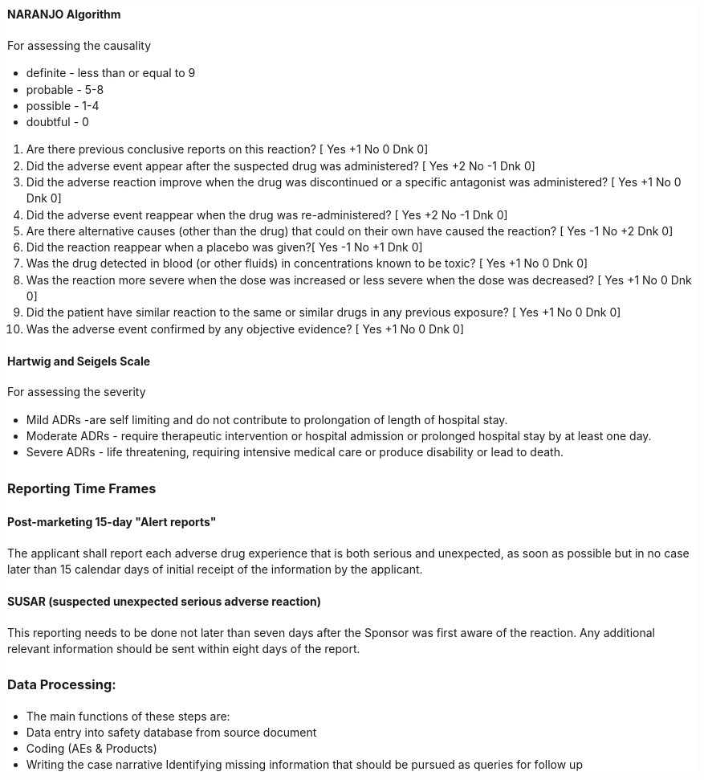 #### NARANJO Algorithm

For assessing the causality

- definite - less than or equal to 9
- probable - 5-8
- possible - 1-4
- doubtful - 0

1.  Are there previous conclusive reports on this reaction? [ Yes +1 No 0 Dnk 0]
2.  Did the adverse event appear after the suspected drug was administered? [ Yes +2 No -1 Dnk 0]
3.  Did the adverse reaction improve when the drug was discontinued or a specific antagonist was administered? [ Yes +1 No 0 Dnk 0]
4.  Did the adverse event reappear when the drug was re-administered? [ Yes +2 No -1 Dnk 0]
5.  Are there alternative causes (other than the drug) that could on their own have caused the reaction? [ Yes -1 No +2 Dnk 0]
6.  Did the reaction reappear when a placebo was given?[ Yes -1 No +1 Dnk 0]
7.  Was the drug detected in blood (or other fluids) in concentrations known to be toxic? [ Yes +1 No 0 Dnk 0]
8.  Was the reaction more severe when the dose was increased or less severe when the dose was decreased? [ Yes +1 No 0 Dnk 0]
9.  Did the patient have similar reaction to the same or similar drugs in any previous exposure? [ Yes +1 No 0 Dnk 0]
10. Was the adverse event confirmed by any objective evidence? [ Yes +1 No 0 Dnk 0]

#### Hartwig and Seigels Scale

For assessing the severity

- Mild ADRs -are self limiting and do not contribute to prolongation of length of hospital stay.
- Moderate ADRs - require therapeutic intervention or hospital admission or prolonged hospital stay by at least one day.
- Severe ADRs - life threatening, requiring intensive medical care or produce disability or lead to death.

### Reporting Time Frames

#### Post-marketing 15-day "Alert reports"

The applicant shall report each adverse drug experience that is both serious and unexpected, as soon as possible but in no case later than 15 calendar days of initial receipt of the information by the applicant.

#### SUSAR (suspected unexpected serious adverse reaction)

This reporting needs to be done not later than seven days after the Sponsor was first aware of the reaction. Any additional relevant information should be sent within eight days of the report.

### Data Processing:

- The main functions of these steps are:
- Data entry into safety database from source document
- Coding (AEs & Products)
- Writing the case narrative Identifying missing information that should be pursued as queries for follow up
